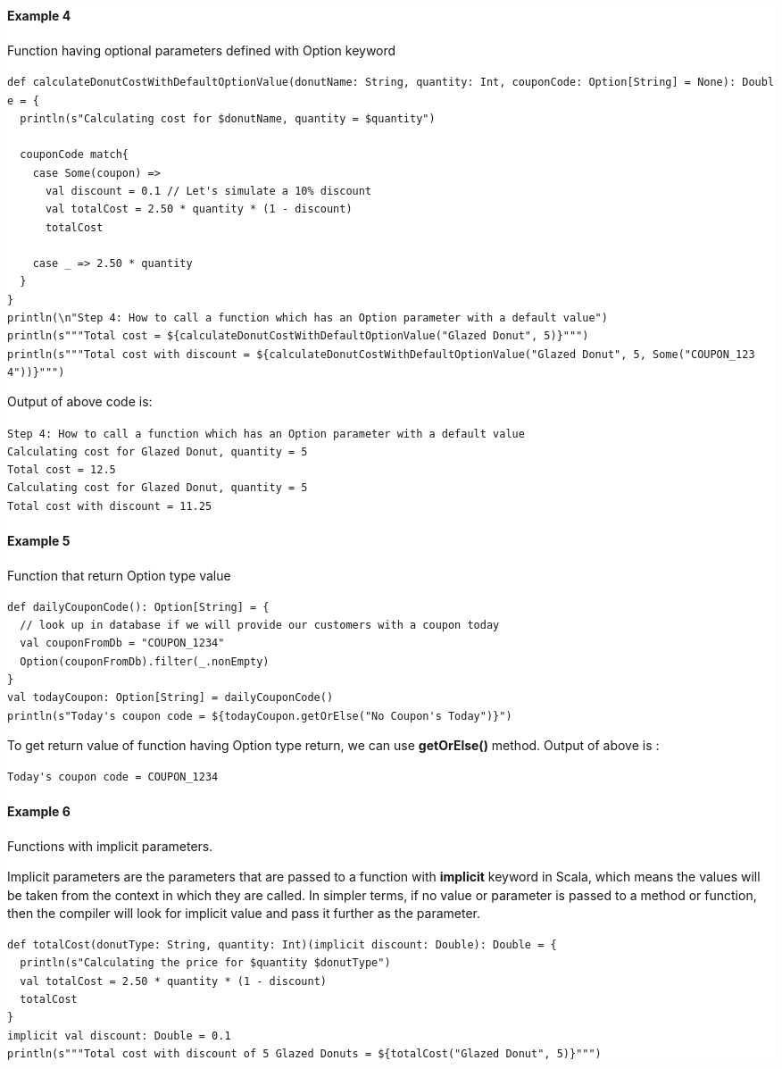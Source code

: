 #### Example 4
Function having optional parameters defined with Option keyword

    def calculateDonutCostWithDefaultOptionValue(donutName: String, quantity: Int, couponCode: Option[String] = None): Double = {
      println(s"Calculating cost for $donutName, quantity = $quantity")
    
      couponCode match{
        case Some(coupon) =>
          val discount = 0.1 // Let's simulate a 10% discount
          val totalCost = 2.50 * quantity * (1 - discount)
          totalCost
    
        case _ => 2.50 * quantity
      }
    }
    println(\n"Step 4: How to call a function which has an Option parameter with a default value")
    println(s"""Total cost = ${calculateDonutCostWithDefaultOptionValue("Glazed Donut", 5)}""")
    println(s"""Total cost with discount = ${calculateDonutCostWithDefaultOptionValue("Glazed Donut", 5, Some("COUPON_1234"))}""")

Output of above code is:

    Step 4: How to call a function which has an Option parameter with a default value
    Calculating cost for Glazed Donut, quantity = 5
    Total cost = 12.5
    Calculating cost for Glazed Donut, quantity = 5
    Total cost with discount = 11.25
    
#### Example 5
Function that return Option type value    

    def dailyCouponCode(): Option[String] = {
      // look up in database if we will provide our customers with a coupon today
      val couponFromDb = "COUPON_1234"
      Option(couponFromDb).filter(_.nonEmpty)
    }
    val todayCoupon: Option[String] = dailyCouponCode()
    println(s"Today's coupon code = ${todayCoupon.getOrElse("No Coupon's Today")}")
    
To get return value of function having Option type return, we can use **getOrElse()** method. Output of above is :

`Today's coupon code = COUPON_1234`

#### Example 6
Functions with implicit parameters.

Implicit parameters are the parameters that are passed to a function with **implicit** keyword in Scala, which means the values will be taken from the context in which they are called. In simpler terms, if no value or parameter is passed to a method or function, then the compiler will look for implicit value and pass it further as the parameter. 

    def totalCost(donutType: String, quantity: Int)(implicit discount: Double): Double = {
      println(s"Calculating the price for $quantity $donutType")
      val totalCost = 2.50 * quantity * (1 - discount)
      totalCost
    }
    implicit val discount: Double = 0.1
    println(s"""Total cost with discount of 5 Glazed Donuts = ${totalCost("Glazed Donut", 5)}""")
